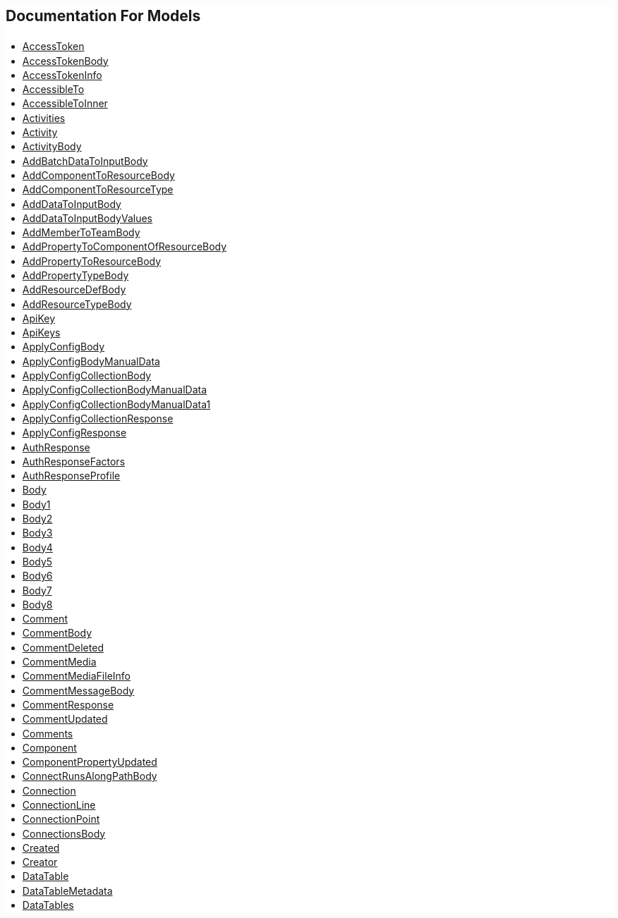 ## Documentation For Models

 - [AccessToken](docs/AccessToken.md)
 - [AccessTokenBody](docs/AccessTokenBody.md)
 - [AccessTokenInfo](docs/AccessTokenInfo.md)
 - [AccessibleTo](docs/AccessibleTo.md)
 - [AccessibleToInner](docs/AccessibleToInner.md)
 - [Activities](docs/Activities.md)
 - [Activity](docs/Activity.md)
 - [ActivityBody](docs/ActivityBody.md)
 - [AddBatchDataToInputBody](docs/AddBatchDataToInputBody.md)
 - [AddComponentToResourceBody](docs/AddComponentToResourceBody.md)
 - [AddComponentToResourceType](docs/AddComponentToResourceType.md)
 - [AddDataToInputBody](docs/AddDataToInputBody.md)
 - [AddDataToInputBodyValues](docs/AddDataToInputBodyValues.md)
 - [AddMemberToTeamBody](docs/AddMemberToTeamBody.md)
 - [AddPropertyToComponentOfResourceBody](docs/AddPropertyToComponentOfResourceBody.md)
 - [AddPropertyToResourceBody](docs/AddPropertyToResourceBody.md)
 - [AddPropertyTypeBody](docs/AddPropertyTypeBody.md)
 - [AddResourceDefBody](docs/AddResourceDefBody.md)
 - [AddResourceTypeBody](docs/AddResourceTypeBody.md)
 - [ApiKey](docs/ApiKey.md)
 - [ApiKeys](docs/ApiKeys.md)
 - [ApplyConfigBody](docs/ApplyConfigBody.md)
 - [ApplyConfigBodyManualData](docs/ApplyConfigBodyManualData.md)
 - [ApplyConfigCollectionBody](docs/ApplyConfigCollectionBody.md)
 - [ApplyConfigCollectionBodyManualData](docs/ApplyConfigCollectionBodyManualData.md)
 - [ApplyConfigCollectionBodyManualData1](docs/ApplyConfigCollectionBodyManualData1.md)
 - [ApplyConfigCollectionResponse](docs/ApplyConfigCollectionResponse.md)
 - [ApplyConfigResponse](docs/ApplyConfigResponse.md)
 - [AuthResponse](docs/AuthResponse.md)
 - [AuthResponseFactors](docs/AuthResponseFactors.md)
 - [AuthResponseProfile](docs/AuthResponseProfile.md)
 - [Body](docs/Body.md)
 - [Body1](docs/Body1.md)
 - [Body2](docs/Body2.md)
 - [Body3](docs/Body3.md)
 - [Body4](docs/Body4.md)
 - [Body5](docs/Body5.md)
 - [Body6](docs/Body6.md)
 - [Body7](docs/Body7.md)
 - [Body8](docs/Body8.md)
 - [Comment](docs/Comment.md)
 - [CommentBody](docs/CommentBody.md)
 - [CommentDeleted](docs/CommentDeleted.md)
 - [CommentMedia](docs/CommentMedia.md)
 - [CommentMediaFileInfo](docs/CommentMediaFileInfo.md)
 - [CommentMessageBody](docs/CommentMessageBody.md)
 - [CommentResponse](docs/CommentResponse.md)
 - [CommentUpdated](docs/CommentUpdated.md)
 - [Comments](docs/Comments.md)
 - [Component](docs/Component.md)
 - [ComponentPropertyUpdated](docs/ComponentPropertyUpdated.md)
 - [ConnectRunsAlongPathBody](docs/ConnectRunsAlongPathBody.md)
 - [Connection](docs/Connection.md)
 - [ConnectionLine](docs/ConnectionLine.md)
 - [ConnectionPoint](docs/ConnectionPoint.md)
 - [ConnectionsBody](docs/ConnectionsBody.md)
 - [Created](docs/Created.md)
 - [Creator](docs/Creator.md)
 - [DataTable](docs/DataTable.md)
 - [DataTableMetadata](docs/DataTableMetadata.md)
 - [DataTables](docs/DataTables.md)